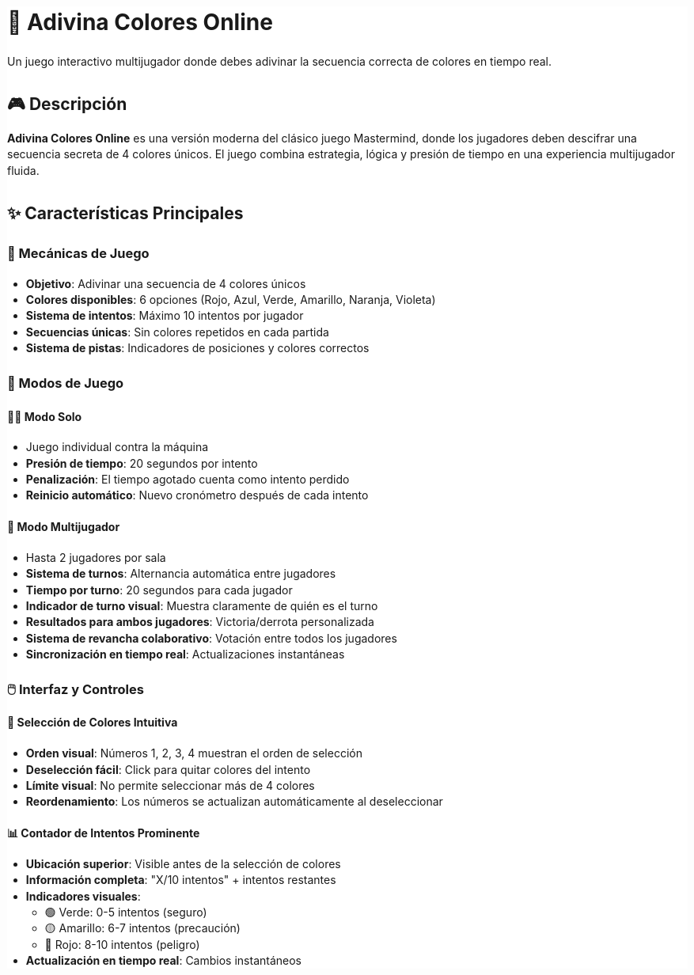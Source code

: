 # 🎨 Adivina Colores Online

Un juego interactivo multijugador donde debes adivinar la secuencia correcta de colores en tiempo real.

## 🎮 Descripción

**Adivina Colores Online** es una versión moderna del clásico juego Mastermind, donde los jugadores deben descifrar una secuencia secreta de 4 colores únicos. El juego combina estrategia, lógica y presión de tiempo en una experiencia multijugador fluida.

## ✨ Características Principales

### 🎯 Mecánicas de Juego
- **Objetivo**: Adivinar una secuencia de 4 colores únicos
- **Colores disponibles**: 6 opciones (Rojo, Azul, Verde, Amarillo, Naranja, Violeta)
- **Sistema de intentos**: Máximo 10 intentos por jugador
- **Secuencias únicas**: Sin colores repetidos en cada partida
- **Sistema de pistas**: Indicadores de posiciones y colores correctos

### 🎲 Modos de Juego

#### 🧑‍💻 Modo Solo
- Juego individual contra la máquina
- **Presión de tiempo**: 20 segundos por intento
- **Penalización**: El tiempo agotado cuenta como intento perdido
- **Reinicio automático**: Nuevo cronómetro después de cada intento

#### 👥 Modo Multijugador
- Hasta 2 jugadores por sala
- **Sistema de turnos**: Alternancia automática entre jugadores
- **Tiempo por turno**: 20 segundos para cada jugador
- **Indicador de turno visual**: Muestra claramente de quién es el turno
- **Resultados para ambos jugadores**: Victoria/derrota personalizada
- **Sistema de revancha colaborativo**: Votación entre todos los jugadores
- **Sincronización en tiempo real**: Actualizaciones instantáneas

### 🖱️ Interfaz y Controles

#### 🎨 Selección de Colores Intuitiva
- **Orden visual**: Números 1, 2, 3, 4 muestran el orden de selección
- **Deselección fácil**: Click para quitar colores del intento
- **Límite visual**: No permite seleccionar más de 4 colores
- **Reordenamiento**: Los números se actualizan automáticamente al deseleccionar

#### 📊 Contador de Intentos Prominente
- **Ubicación superior**: Visible antes de la selección de colores
- **Información completa**: "X/10 intentos" + intentos restantes
- **Indicadores visuales**:
  - 🟢 Verde: 0-5 intentos (seguro)
  - 🟡 Amarillo: 6-7 intentos (precaución)
  - 🔴 Rojo: 8-10 intentos (peligro)
- **Actualización en tiempo real**: Cambios instantáneos
